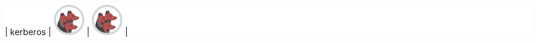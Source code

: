 | kerberos | <img src="../icons/kerberos.png" alt="kerberos" width="50"> |  <img src="../icons/kerberos.svg" alt="kerberos" width="50"> |